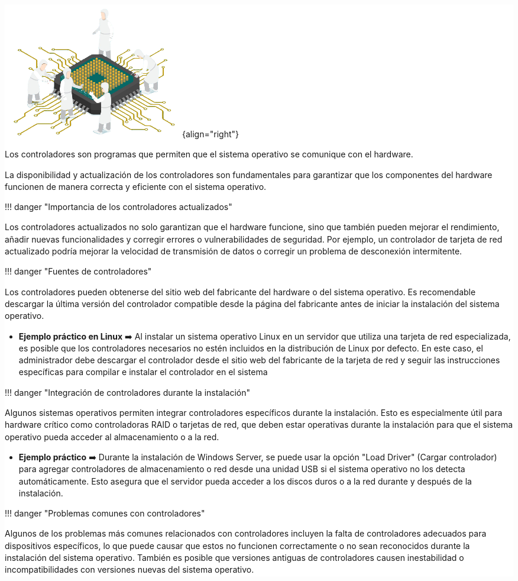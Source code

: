 ![Sistemas](assets/1.2-chips.png){align="right"}

Los controladores son programas que permiten que el sistema operativo se comunique con el hardware.

La disponibilidad y actualización de los controladores son fundamentales para garantizar que los componentes del hardware funcionen de manera correcta y eficiente con el sistema operativo.

!!! danger "Importancia de los controladores actualizados"
    
Los controladores actualizados no solo garantizan que el hardware funcione, sino que también pueden mejorar el rendimiento, añadir nuevas funcionalidades y corregir errores o vulnerabilidades de seguridad. Por ejemplo, un controlador de tarjeta de red actualizado podría mejorar la velocidad de transmisión de datos o corregir un problema de desconexión intermitente.

!!! danger "Fuentes de controladores"

Los controladores pueden obtenerse del sitio web del fabricante del hardware o del sistema operativo. Es recomendable descargar la última versión del controlador compatible desde la página del fabricante antes de iniciar la instalación del sistema operativo.

  - **Ejemplo práctico en Linux** ➡️ Al instalar un sistema operativo Linux en un servidor que utiliza una tarjeta de red especializada, es posible que los controladores necesarios no estén incluidos en la distribución de Linux por defecto. En este caso, el administrador debe descargar el controlador desde el sitio web del fabricante de la tarjeta de red y seguir las instrucciones específicas para compilar e instalar el controlador en el sistema

!!! danger "Integración de controladores durante la instalación"

Algunos sistemas operativos permiten integrar controladores específicos durante la instalación. Esto es especialmente útil para hardware crítico como controladoras RAID o tarjetas de red, que deben estar operativas durante la instalación para que el sistema operativo pueda acceder al almacenamiento o a la red.

  - **Ejemplo práctico** ➡️ Durante la instalación de Windows Server, se puede usar la opción "Load Driver" (Cargar controlador) para agregar controladores de almacenamiento o red desde una unidad USB si el sistema operativo no los detecta automáticamente. Esto asegura que el servidor pueda acceder a los discos duros o a la red durante y después de la instalación.
  
!!! danger "Problemas comunes con controladores"

Algunos de los problemas más comunes relacionados con controladores incluyen la falta de controladores adecuados para dispositivos específicos, lo que puede causar que estos no funcionen correctamente o no sean reconocidos durante la instalación del sistema operativo. También es posible que versiones antiguas de controladores causen inestabilidad o incompatibilidades con versiones nuevas del sistema operativo.
